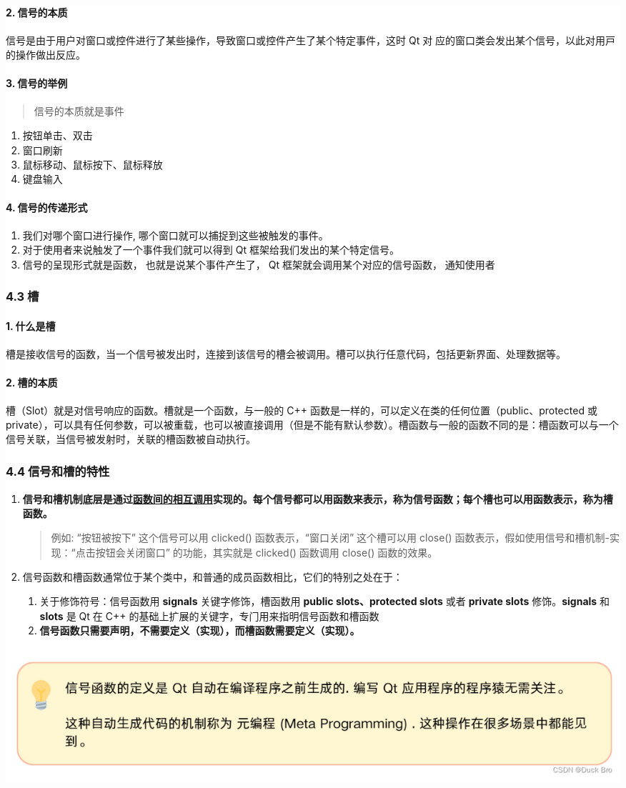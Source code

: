 #### 2. 信号的本质

信号是由于用户对窗⼝或控件进行了某些操作，导致窗⼝或控件产⽣了某个特定事件，这时 Qt 对
应的窗⼝类会发出某个信号，以此对⽤⼾的操作做出反应。

#### 3. 信号的举例

> 信号的本质就是事件

1. 按钮单击、双击
2. 窗⼝刷新
3. ⿏标移动、⿏标按下、⿏标释放
4. 键盘输⼊

#### 4. 信号的传递形式

1. 我们对哪个窗⼝进⾏操作, 哪个窗⼝就可以捕捉到这些被触发的事件。
2. 对于使⽤者来说触发了⼀个事件我们就可以得到 Qt 框架给我们发出的某个特定信号。
3. 信号的呈现形式就是函数， 也就是说某个事件产⽣了， Qt 框架就会调⽤某个对应的信号函数， 通知使⽤者



### 4.3 槽

#### 1. 什么是槽

槽是接收信号的函数，当一个信号被发出时，连接到该信号的槽会被调用。槽可以执行任意代码，包括更新界面、处理数据等。

#### 2. 槽的本质

槽（Slot）就是对信号响应的函数。槽就是⼀个函数，与⼀般的 C++ 函数是⼀样的，可以定义在类的任何位置（public、protected 或 private），可以具有任何参数，可以被重载，也可以被直接调用（但是不能有默认参数）。槽函数与⼀般的函数不同的是：槽函数可以与⼀个信号关联，当信号被发射时，关联的槽函数被自动执行。



### 4.4 信号和槽的特性

1. **信号和槽机制底层是通过<u>函数间的相互调⽤</u>实现的。每个信号都可以⽤函数来表⽰，称为信号函数；每个槽也可以用函数表示，称为槽函数。**

   > 例如: “按钮被按下” 这个信号可以⽤ clicked() 函数表示，“窗⼝关闭” 这个槽可以用 close() 函数表示，假如使⽤信号和槽机制-实现：“点击按钮会关闭窗口” 的功能，其实就是 clicked() 函数调⽤ close() 函数的效果。

2. 信号函数和槽函数通常位于某个类中，和普通的成员函数相⽐，它们的特别之处在于：

   1. 关于修饰符号：信号函数⽤ **signals** 关键字修饰，槽函数⽤ **public slots、protected slots** 或者 **private slots** 修饰。**signals** 和 **slots** 是 Qt 在 C++ 的基础上扩展的关键字，专⻔⽤来指明信号函数和槽函数
   2. **信号函数只需要声明，不需要定义（实现），而槽函数需要定义（实现）。**

![在这里插入图片描述](source/images/Qt/f00c049b1da14077bb50957f074fd33c.png)
